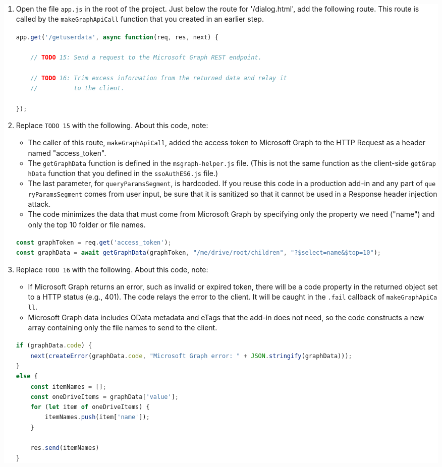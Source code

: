 1. Open the file `app.js` in the root of the project. Just below the route for '/dialog.html', add the following route. This route is called by the `makeGraphApiCall` function that you created in an earlier step.

    ```javascript
    app.get('/getuserdata', async function(req, res, next) {
        
        // TODO 15: Send a request to the Microsoft Graph REST endpoint.

        // TODO 16: Trim excess information from the returned data and relay it
        //          to the client.
        
    });
    ```

1. Replace `TODO 15` with the following. About this code, note:

    - The caller of this route, `makeGraphApiCall`, added the access token to Microsoft Graph to the HTTP Request as a header named "access_token".
    - The `getGraphData` function is defined in the `msgraph-helper.js` file. (This is not the same function as the client-side `getGraphData` function that you defined in the `ssoAuthES6.js` file.)
    - The last parameter, for `queryParamsSegment`, is hardcoded. If you reuse this code in a production add-in and any part of `queryParamsSegment` comes from user input, be sure that it is sanitized so that it cannot be used in a Response header injection attack.
    - The code minimizes the data that must come from Microsoft Graph by specifying only the property we need ("name") and only the top 10 folder or file names.

    ```javascript
    const graphToken = req.get('access_token');
    const graphData = await getGraphData(graphToken, "/me/drive/root/children", "?$select=name&$top=10");
    ```

1. Replace `TODO 16` with the following. About this code, note:

    - If Microsoft Graph returns an error, such as invalid or expired token, there will be a code property in the returned object set to a HTTP status (e.g., 401). The code relays the error to the client. It will be caught in the `.fail` callback of `makeGraphApiCall`.
    - Microsoft Graph data includes OData metadata and eTags that the add-in does not need, so the code constructs a new array containing only the file names to send to the client.

    ```javascript
    if (graphData.code) {
        next(createError(graphData.code, "Microsoft Graph error: " + JSON.stringify(graphData)));
    }
    else {
        const itemNames = [];
        const oneDriveItems = graphData['value'];
        for (let item of oneDriveItems) {
            itemNames.push(item['name']);
        }

        res.send(itemNames)
    }
    ```
